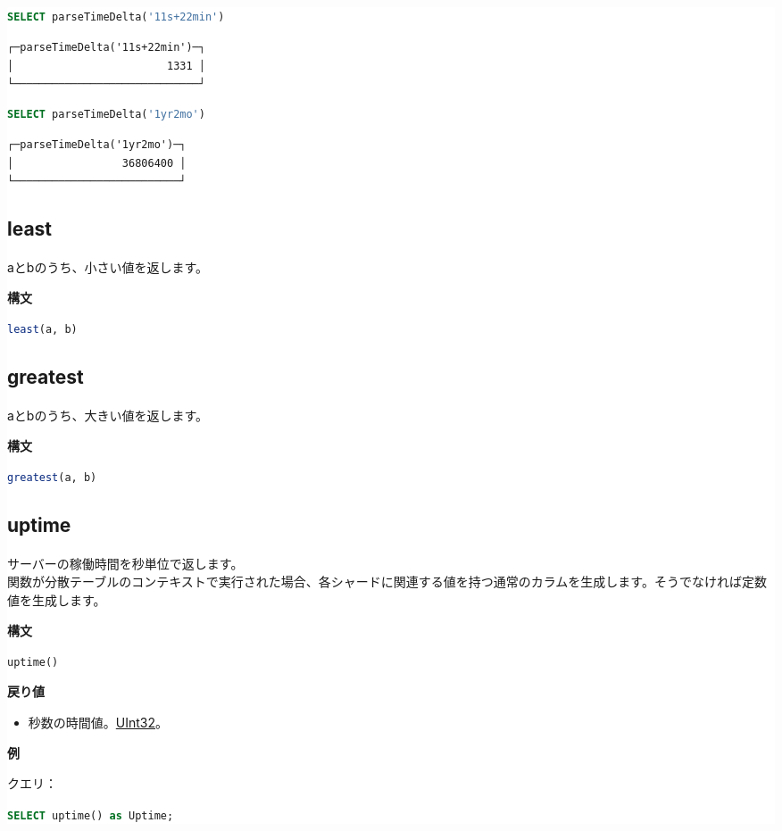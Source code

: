```sql
SELECT parseTimeDelta('11s+22min')
```

```text
┌─parseTimeDelta('11s+22min')─┐
│                        1331 │
└─────────────────────────────┘
```

```sql
SELECT parseTimeDelta('1yr2mo')
```

```text
┌─parseTimeDelta('1yr2mo')─┐
│                 36806400 │
└──────────────────────────┘
```

## least

aとbのうち、小さい値を返します。

**構文**

```sql
least(a, b)
```

## greatest

aとbのうち、大きい値を返します。

**構文**

```sql
greatest(a, b)
```

## uptime

サーバーの稼働時間を秒単位で返します。  
関数が分散テーブルのコンテキストで実行された場合、各シャードに関連する値を持つ通常のカラムを生成します。そうでなければ定数値を生成します。

**構文**

``` sql
uptime()
```

**戻り値**

- 秒数の時間値。[UInt32](../data-types/int-uint.md)。

**例**

クエリ：

``` sql
SELECT uptime() as Uptime;
```
